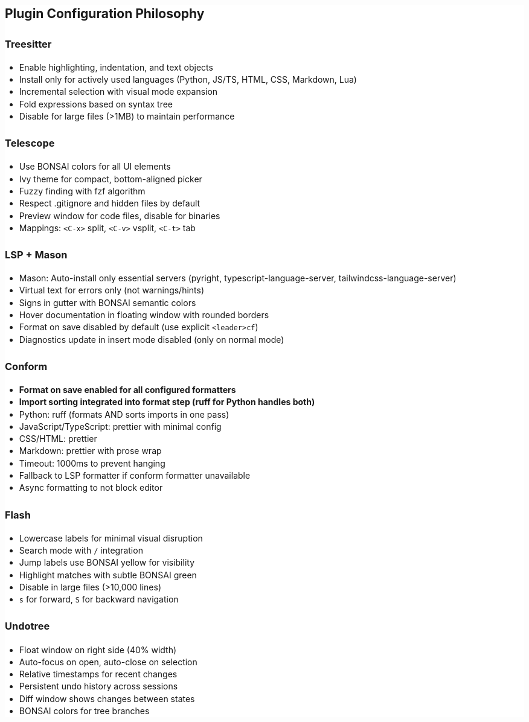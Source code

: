 ## Plugin Configuration Philosophy

### Treesitter
- Enable highlighting, indentation, and text objects
- Install only for actively used languages (Python, JS/TS, HTML, CSS, Markdown, Lua)
- Incremental selection with visual mode expansion
- Fold expressions based on syntax tree
- Disable for large files (>1MB) to maintain performance

### Telescope
- Use BONSAI colors for all UI elements
- Ivy theme for compact, bottom-aligned picker
- Fuzzy finding with fzf algorithm
- Respect .gitignore and hidden files by default
- Preview window for code files, disable for binaries
- Mappings: `<C-x>` split, `<C-v>` vsplit, `<C-t>` tab

### LSP + Mason
- Mason: Auto-install only essential servers (pyright, typescript-language-server, tailwindcss-language-server)
- Virtual text for errors only (not warnings/hints)
- Signs in gutter with BONSAI semantic colors
- Hover documentation in floating window with rounded borders
- Format on save disabled by default (use explicit `<leader>cf`)
- Diagnostics update in insert mode disabled (only on normal mode)

### Conform
- **Format on save enabled for all configured formatters**
- **Import sorting integrated into format step (ruff for Python handles both)**
- Python: ruff (formats AND sorts imports in one pass)
- JavaScript/TypeScript: prettier with minimal config
- CSS/HTML: prettier
- Markdown: prettier with prose wrap
- Timeout: 1000ms to prevent hanging
- Fallback to LSP formatter if conform formatter unavailable
- Async formatting to not block editor

### Flash
- Lowercase labels for minimal visual disruption  
- Search mode with `/` integration
- Jump labels use BONSAI yellow for visibility
- Highlight matches with subtle BONSAI green
- Disable in large files (>10,000 lines)
- `s` for forward, `S` for backward navigation

### Undotree
- Float window on right side (40% width)
- Auto-focus on open, auto-close on selection
- Relative timestamps for recent changes
- Persistent undo history across sessions
- Diff window shows changes between states
- BONSAI colors for tree branches
